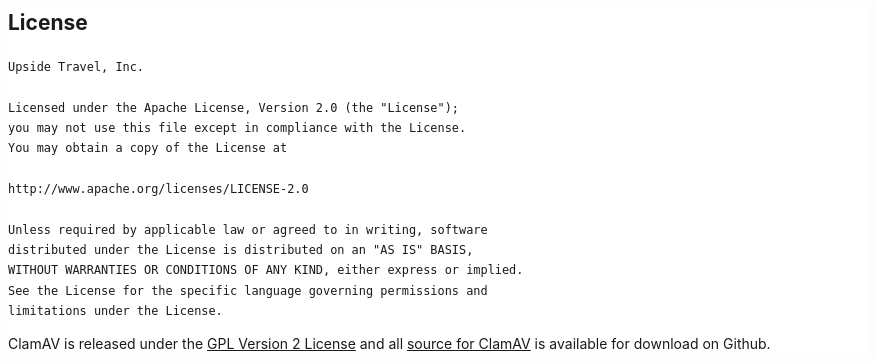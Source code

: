 ## License

```text
Upside Travel, Inc.

Licensed under the Apache License, Version 2.0 (the "License");
you may not use this file except in compliance with the License.
You may obtain a copy of the License at

http://www.apache.org/licenses/LICENSE-2.0

Unless required by applicable law or agreed to in writing, software
distributed under the License is distributed on an "AS IS" BASIS,
WITHOUT WARRANTIES OR CONDITIONS OF ANY KIND, either express or implied.
See the License for the specific language governing permissions and
limitations under the License.
```

ClamAV is released under the [GPL Version 2 License](https://github.com/vrtadmin/clamav-devel/blob/master/COPYING)
and all [source for ClamAV](https://github.com/vrtadmin/clamav-devel) is available
for download on Github.
